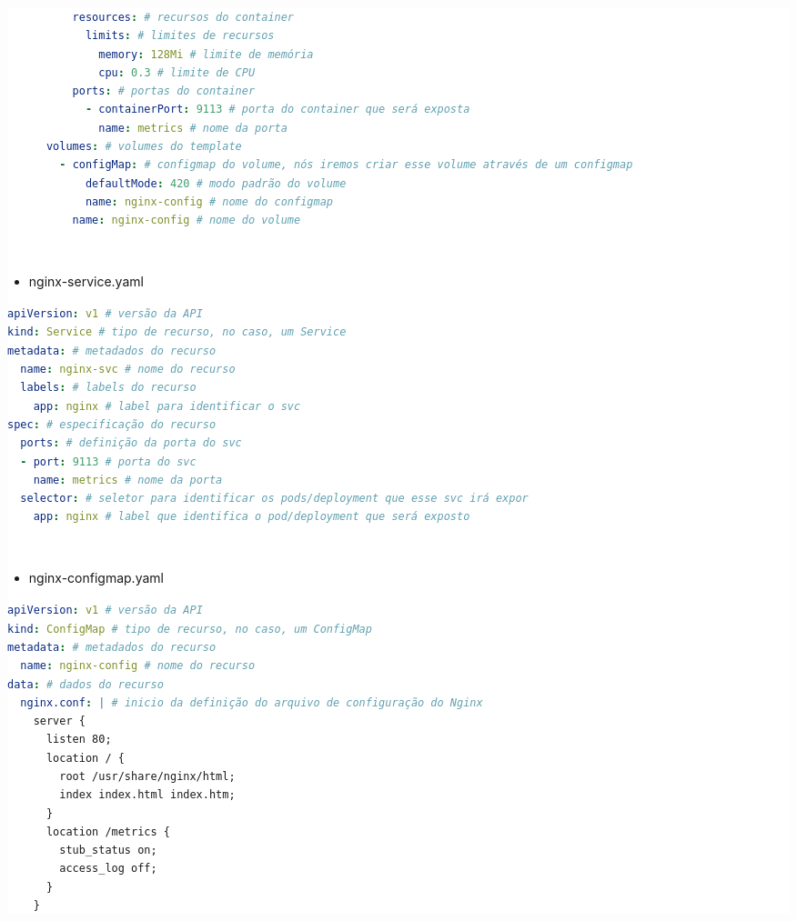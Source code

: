 ```yaml
          resources: # recursos do container
            limits: # limites de recursos
              memory: 128Mi # limite de memória
              cpu: 0.3 # limite de CPU
          ports: # portas do container
            - containerPort: 9113 # porta do container que será exposta
              name: metrics # nome da porta
      volumes: # volumes do template
        - configMap: # configmap do volume, nós iremos criar esse volume através de um configmap
            defaultMode: 420 # modo padrão do volume
            name: nginx-config # nome do configmap
          name: nginx-config # nome do volume
```

&nbsp;

* nginx-service.yaml

```yaml
apiVersion: v1 # versão da API
kind: Service # tipo de recurso, no caso, um Service
metadata: # metadados do recurso
  name: nginx-svc # nome do recurso
  labels: # labels do recurso
    app: nginx # label para identificar o svc
spec: # especificação do recurso
  ports: # definição da porta do svc 
  - port: 9113 # porta do svc
    name: metrics # nome da porta
  selector: # seletor para identificar os pods/deployment que esse svc irá expor
    app: nginx # label que identifica o pod/deployment que será exposto
```

&nbsp;

* nginx-configmap.yaml

```yaml
apiVersion: v1 # versão da API
kind: ConfigMap # tipo de recurso, no caso, um ConfigMap
metadata: # metadados do recurso
  name: nginx-config # nome do recurso
data: # dados do recurso
  nginx.conf: | # inicio da definição do arquivo de configuração do Nginx
    server {
      listen 80;
      location / {
        root /usr/share/nginx/html;
        index index.html index.htm;
      }
      location /metrics {
        stub_status on;
        access_log off;
      }
    }
```
